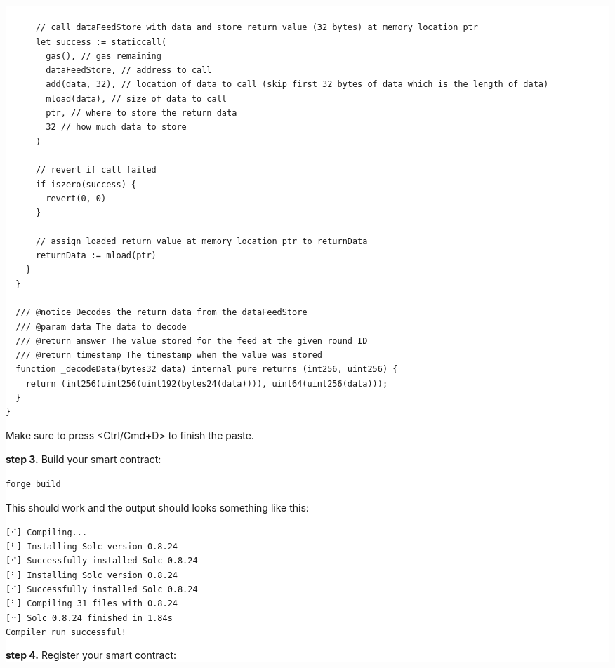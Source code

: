 ```solidity

      // call dataFeedStore with data and store return value (32 bytes) at memory location ptr
      let success := staticcall(
        gas(), // gas remaining
        dataFeedStore, // address to call
        add(data, 32), // location of data to call (skip first 32 bytes of data which is the length of data)
        mload(data), // size of data to call
        ptr, // where to store the return data
        32 // how much data to store
      )

      // revert if call failed
      if iszero(success) {
        revert(0, 0)
      }

      // assign loaded return value at memory location ptr to returnData
      returnData := mload(ptr)
    }
  }

  /// @notice Decodes the return data from the dataFeedStore
  /// @param data The data to decode
  /// @return answer The value stored for the feed at the given round ID
  /// @return timestamp The timestamp when the value was stored
  function _decodeData(bytes32 data) internal pure returns (int256, uint256) {
    return (int256(uint256(uint192(bytes24(data)))), uint64(uint256(data)));
  }
}
```

Make sure to press <Ctrl/Cmd+D> to finish the paste.

**step 3.** Build your smart contract:

```
forge build
```

This should work and the output should looks something like this:

```
[⠊] Compiling...
[⠃] Installing Solc version 0.8.24
[⠊] Successfully installed Solc 0.8.24
[⠃] Installing Solc version 0.8.24
[⠊] Successfully installed Solc 0.8.24
[⠃] Compiling 31 files with 0.8.24
[⠒] Solc 0.8.24 finished in 1.84s
Compiler run successful!
```

**step 4.** Register your smart contract:
